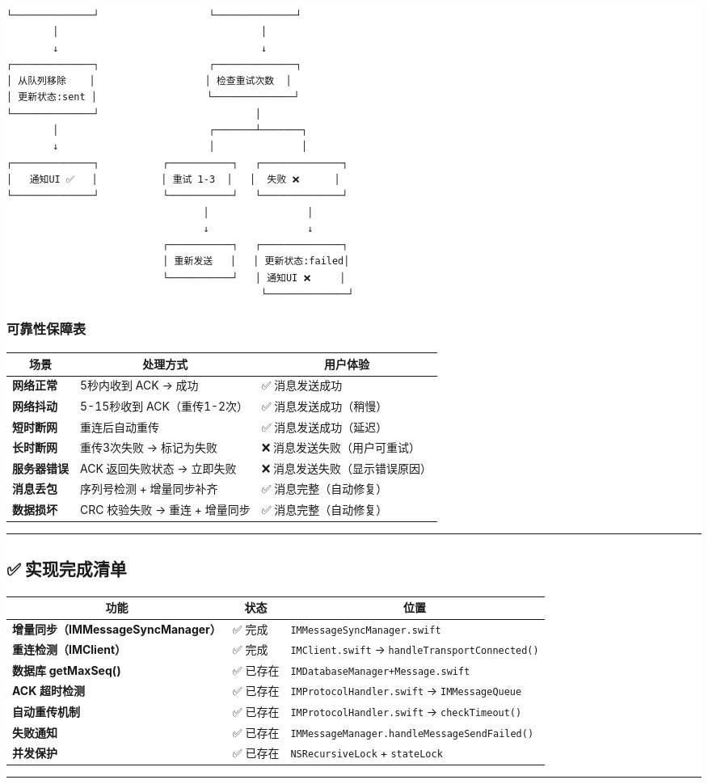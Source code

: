```
└──────────────┘                   └──────────────┘
        │                                   │
        ↓                                   ↓
┌──────────────┐                   ┌──────────────┐
│ 从队列移除    │                   │ 检查重试次数  │
│ 更新状态:sent │                   └──────────────┘
└──────────────┘                           │
        │                          ┌───────┴───────┐
        ↓                          │               │
┌──────────────┐           ┌───────────┐   ┌──────────────┐
│   通知UI ✅   │           │ 重试 1-3  │   │  失败 ❌      │
└──────────────┘           └───────────┘   └──────────────┘
                                  │                 │
                                  ↓                 ↓
                           ┌───────────┐   ┌──────────────┐
                           │ 重新发送   │   │ 更新状态:failed│
                           └───────────┘   │ 通知UI ❌     │
                                            └──────────────┘
```

### 可靠性保障表

| 场景 | 处理方式 | 用户体验 |
|------|---------|---------|
| **网络正常** | 5秒内收到 ACK → 成功 | ✅ 消息发送成功 |
| **网络抖动** | 5-15秒收到 ACK（重传1-2次） | ✅ 消息发送成功（稍慢） |
| **短时断网** | 重连后自动重传 | ✅ 消息发送成功（延迟） |
| **长时断网** | 重传3次失败 → 标记为失败 | ❌ 消息发送失败（用户可重试） |
| **服务器错误** | ACK 返回失败状态 → 立即失败 | ❌ 消息发送失败（显示错误原因） |
| **消息丢包** | 序列号检测 + 增量同步补齐 | ✅ 消息完整（自动修复） |
| **数据损坏** | CRC 校验失败 → 重连 + 增量同步 | ✅ 消息完整（自动修复） |

---

## ✅ 实现完成清单

| 功能 | 状态 | 位置 |
|------|------|------|
| **增量同步（IMMessageSyncManager）** | ✅ 完成 | `IMMessageSyncManager.swift` |
| **重连检测（IMClient）** | ✅ 完成 | `IMClient.swift` → `handleTransportConnected()` |
| **数据库 getMaxSeq()** | ✅ 已存在 | `IMDatabaseManager+Message.swift` |
| **ACK 超时检测** | ✅ 已存在 | `IMProtocolHandler.swift` → `IMMessageQueue` |
| **自动重传机制** | ✅ 已存在 | `IMProtocolHandler.swift` → `checkTimeout()` |
| **失败通知** | ✅ 已存在 | `IMMessageManager.handleMessageSendFailed()` |
| **并发保护** | ✅ 已存在 | `NSRecursiveLock` + `stateLock` |

---